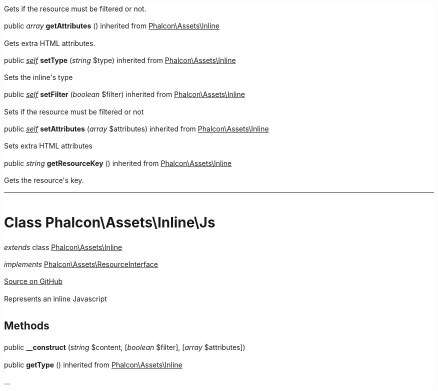 Gets if the resource must be filtered or not.



public *array* **getAttributes** () inherited from [Phalcon\Assets\Inline](/3.4/en/api/Phalcon_Assets)

Gets extra HTML attributes.


public [*self*](/3.4/en/api/Phalcon_Assets) **setType** (*string* $type) inherited from [Phalcon\Assets\Inline](/3.4/en/api/Phalcon_Assets)

Sets the inline's type



public [*self*](/3.4/en/api/Phalcon_Assets) **setFilter** (*boolean* $filter) inherited from [Phalcon\Assets\Inline](/3.4/en/api/Phalcon_Assets)

Sets if the resource must be filtered or not



public [*self*](/3.4/en/api/Phalcon_Assets) **setAttributes** (*array* $attributes) inherited from [Phalcon\Assets\Inline](/3.4/en/api/Phalcon_Assets)

Sets extra HTML attributes



public *string* **getResourceKey** () inherited from [Phalcon\Assets\Inline](/3.4/en/api/Phalcon_Assets)

Gets the resource's key.




<hr>

# Class **Phalcon\Assets\Inline\Js**

*extends* class [Phalcon\Assets\Inline](/3.4/en/api/Phalcon_Assets)

*implements* [Phalcon\Assets\ResourceInterface](/3.4/en/api/Phalcon_Assets)

<a href="https://github.com/phalcon/cphalcon/tree/v3.4.0/phalcon/assets/inline/js.zep" class="btn btn-default btn-sm">Source on GitHub</a>

Represents an inline Javascript


## Methods
public  **__construct** (*string* $content, [*boolean* $filter], [*array* $attributes])





public  **getType** () inherited from [Phalcon\Assets\Inline](/3.4/en/api/Phalcon_Assets)

...

